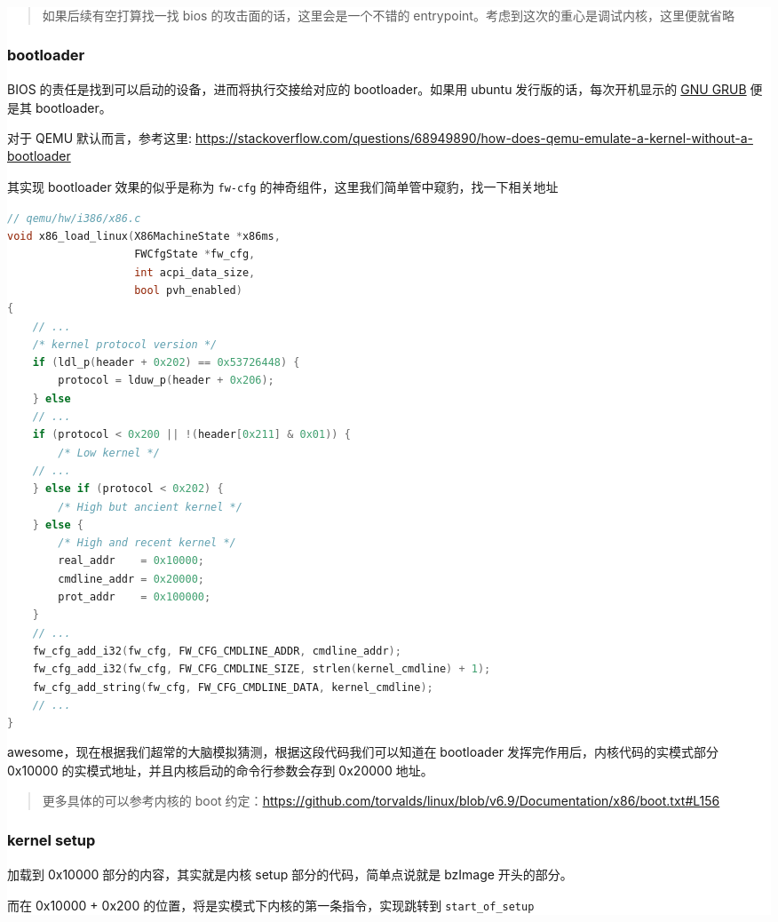 > 如果后续有空打算找一找 bios 的攻击面的话，这里会是一个不错的 entrypoint。考虑到这次的重心是调试内核，这里便就省略

### bootloader

BIOS 的责任是找到可以启动的设备，进而将执行交接给对应的 bootloader。如果用 ubuntu 发行版的话，每次开机显示的 [GNU GRUB](https://www.gnu.org/software/grub/) 便是其 bootloader。

对于 QEMU 默认而言，参考这里: https://stackoverflow.com/questions/68949890/how-does-qemu-emulate-a-kernel-without-a-bootloader

其实现 bootloader 效果的似乎是称为 `fw-cfg` 的神奇组件，这里我们简单管中窥豹，找一下相关地址

```c
// qemu/hw/i386/x86.c
void x86_load_linux(X86MachineState *x86ms,
                    FWCfgState *fw_cfg,
                    int acpi_data_size,
                    bool pvh_enabled)
{
    // ...
    /* kernel protocol version */
    if (ldl_p(header + 0x202) == 0x53726448) {
        protocol = lduw_p(header + 0x206);
    } else
    // ...
    if (protocol < 0x200 || !(header[0x211] & 0x01)) {
        /* Low kernel */
    // ...
    } else if (protocol < 0x202) {
        /* High but ancient kernel */
    } else {
        /* High and recent kernel */
        real_addr    = 0x10000;
        cmdline_addr = 0x20000;
        prot_addr    = 0x100000;
    }
    // ...
    fw_cfg_add_i32(fw_cfg, FW_CFG_CMDLINE_ADDR, cmdline_addr);
    fw_cfg_add_i32(fw_cfg, FW_CFG_CMDLINE_SIZE, strlen(kernel_cmdline) + 1);
    fw_cfg_add_string(fw_cfg, FW_CFG_CMDLINE_DATA, kernel_cmdline);
    // ...
}
```

awesome，现在根据我们超常的大脑模拟猜测，根据这段代码我们可以知道在 bootloader 发挥完作用后，内核代码的实模式部分 0x10000 的实模式地址，并且内核启动的命令行参数会存到 0x20000 地址。

> 更多具体的可以参考内核的 boot 约定：https://github.com/torvalds/linux/blob/v6.9/Documentation/x86/boot.txt#L156

### kernel setup

加载到 0x10000 部分的内容，其实就是内核 setup 部分的代码，简单点说就是 bzImage 开头的部分。

而在 0x10000 + 0x200 的位置，将是实模式下内核的第一条指令，实现跳转到 `start_of_setup`
